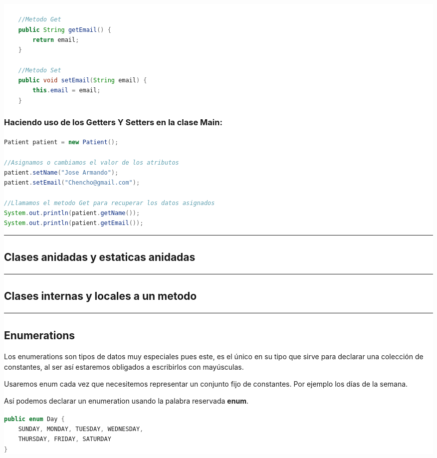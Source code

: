 ```java
	
    //Metodo Get
    public String getEmail() {
        return email;
    }

    //Metodo Set
    public void setEmail(String email) {
        this.email = email;
    }
```

### Haciendo uso de los Getters Y Setters en la clase Main:

```java
Patient patient = new Patient();

//Asignamos o cambiamos el valor de los atributos
patient.setName("Jose Armando"); 
patient.setEmail("Chencho@gmail.com");

//Llamamos el metodo Get para recuperar los datos asignados
System.out.println(patient.getName());
System.out.println(patient.getEmail());
```

***

## Clases anidadas y estaticas anidadas

***

## Clases internas y locales a un metodo

***

## Enumerations

Los enumerations son tipos de datos muy especiales pues este, es el único en su tipo que sirve para declarar una colección de constantes, al ser así estaremos obligados a escribirlos con mayúsculas.

Usaremos enum cada vez que necesitemos representar un conjunto fijo de constantes. Por ejemplo los días de la semana.

Así podemos declarar un enumeration usando la palabra reservada **enum**.

```java
public enum Day {
    SUNDAY, MONDAY, TUESDAY, WEDNESDAY,
    THURSDAY, FRIDAY, SATURDAY
}
```
